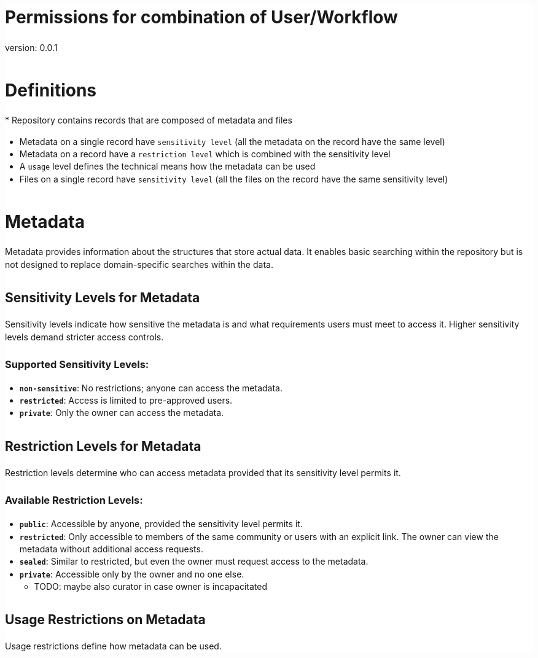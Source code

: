 # Permissions for combination of User/Workflow

version: 0.0.1

# Definitions

* Repository contains records that are composed of metadata and files
* Metadata on a single record have `sensitivity level` (all the metadata on the record have the same level)
* Metadata on a record have a `restriction level` which is combined with the sensitivity level
* A `usage` level defines the technical means how the metadata can be used 
* Files on a single record have `sensitivity level` (all the files on the record have the same sensitivity level)

# Metadata

Metadata provides information about the structures that store actual data. It enables basic searching within the repository but is not designed to replace domain-specific searches within the data.

## Sensitivity Levels for Metadata

Sensitivity levels indicate how sensitive the metadata is and what requirements users must meet to access it. Higher sensitivity levels demand stricter access controls.

### Supported Sensitivity Levels:

- **`non-sensitive`**: No restrictions; anyone can access the metadata.
- **`restricted`**: Access is limited to pre-approved users.
- **`private`**: Only the owner can access the metadata.

## Restriction Levels for Metadata

Restriction levels determine who can access metadata provided that its sensitivity level permits it.

### Available Restriction Levels:

- **`public`**: Accessible by anyone, provided the sensitivity level permits it.
- **`restricted`**: Only accessible to members of the same community or users with an explicit link. The owner can view the metadata without additional access requests.
- **`sealed`**: Similar to restricted, but even the owner must request access to the metadata.
- **`private`**: Accessible only by the owner and no one else.
  - TODO: maybe also curator in case owner is incapacitated


## Usage Restrictions on Metadata

Usage restrictions define how metadata can be used.
